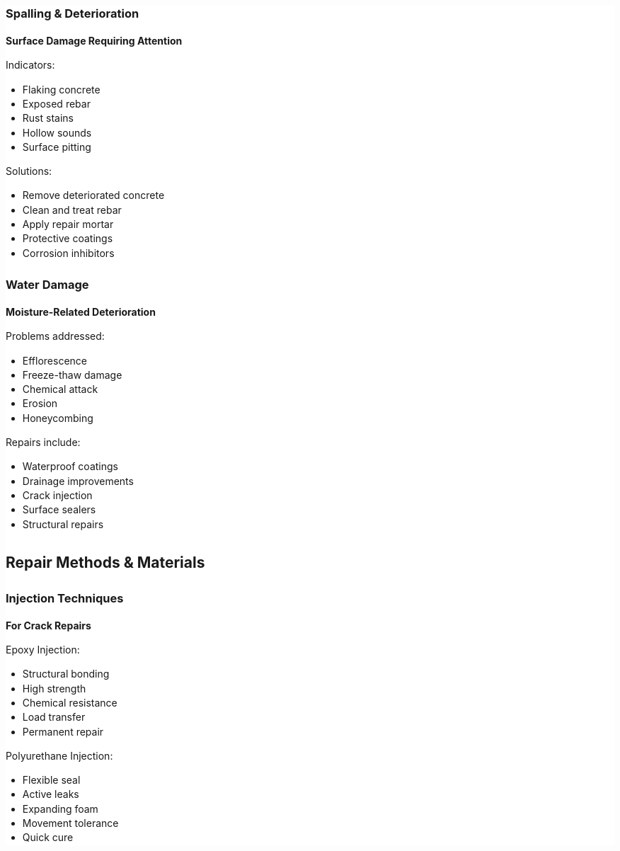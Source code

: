 ### Spalling & Deterioration
**Surface Damage Requiring Attention**

Indicators:
- Flaking concrete
- Exposed rebar
- Rust stains
- Hollow sounds
- Surface pitting

Solutions:
- Remove deteriorated concrete
- Clean and treat rebar
- Apply repair mortar
- Protective coatings
- Corrosion inhibitors

### Water Damage
**Moisture-Related Deterioration**

Problems addressed:
- Efflorescence
- Freeze-thaw damage
- Chemical attack
- Erosion
- Honeycombing

Repairs include:
- Waterproof coatings
- Drainage improvements
- Crack injection
- Surface sealers
- Structural repairs

## Repair Methods & Materials

### Injection Techniques
**For Crack Repairs**

Epoxy Injection:
- Structural bonding
- High strength
- Chemical resistance
- Load transfer
- Permanent repair

Polyurethane Injection:
- Flexible seal
- Active leaks
- Expanding foam
- Movement tolerance
- Quick cure
